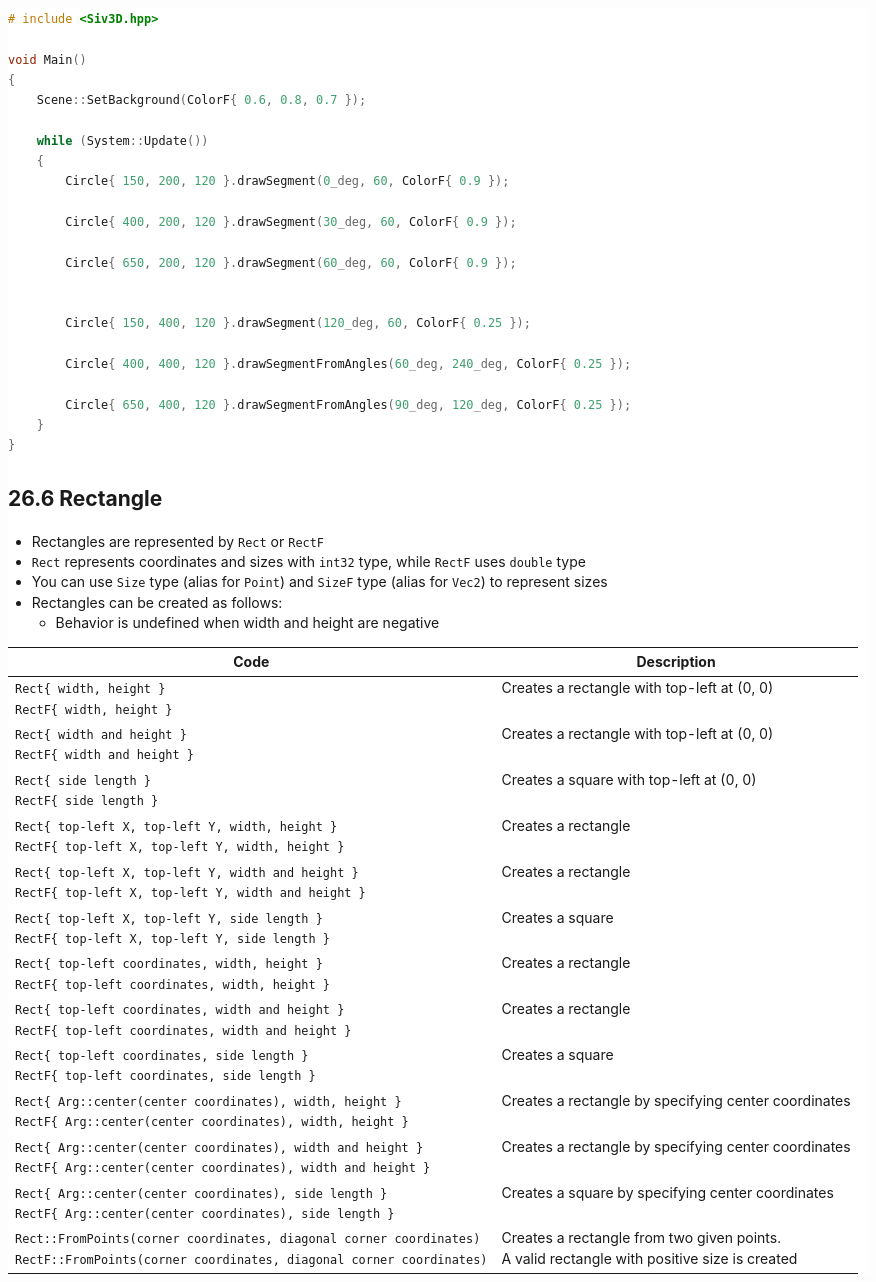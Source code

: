 ```cpp
# include <Siv3D.hpp>

void Main()
{
	Scene::SetBackground(ColorF{ 0.6, 0.8, 0.7 });

	while (System::Update())
	{
		Circle{ 150, 200, 120 }.drawSegment(0_deg, 60, ColorF{ 0.9 });

		Circle{ 400, 200, 120 }.drawSegment(30_deg, 60, ColorF{ 0.9 });

		Circle{ 650, 200, 120 }.drawSegment(60_deg, 60, ColorF{ 0.9 });


		Circle{ 150, 400, 120 }.drawSegment(120_deg, 60, ColorF{ 0.25 });

		Circle{ 400, 400, 120 }.drawSegmentFromAngles(60_deg, 240_deg, ColorF{ 0.25 });

		Circle{ 650, 400, 120 }.drawSegmentFromAngles(90_deg, 120_deg, ColorF{ 0.25 });
	}
}
```

## 26.6 Rectangle
- Rectangles are represented by `Rect` or `RectF`
- `Rect` represents coordinates and sizes with `int32` type, while `RectF` uses `double` type
- You can use `Size` type (alias for `Point`) and `SizeF` type (alias for `Vec2`) to represent sizes
- Rectangles can be created as follows:
	- Behavior is undefined when width and height are negative

| Code | Description |
|---|---|
| `Rect{ width, height }`<br>`RectF{ width, height }` | Creates a rectangle with top-left at (0, 0) |
| `Rect{ width and height }`<br>`RectF{ width and height }` | Creates a rectangle with top-left at (0, 0) |
| `Rect{ side length }`<br>`RectF{ side length }` | Creates a square with top-left at (0, 0) |
| `Rect{ top-left X, top-left Y, width, height }`<br>`RectF{ top-left X, top-left Y, width, height }` | Creates a rectangle |
| `Rect{ top-left X, top-left Y, width and height }`<br>`RectF{ top-left X, top-left Y, width and height }` | Creates a rectangle |
| `Rect{ top-left X, top-left Y, side length }`<br>`RectF{ top-left X, top-left Y, side length }` | Creates a square |
| `Rect{ top-left coordinates, width, height }`<br>`RectF{ top-left coordinates, width, height }`  | Creates a rectangle |
| `Rect{ top-left coordinates, width and height }`<br>`RectF{ top-left coordinates, width and height }`  | Creates a rectangle |
| `Rect{ top-left coordinates, side length }`<br>`RectF{ top-left coordinates, side length }` | Creates a square |
| `Rect{ Arg::center(center coordinates), width, height }`<br>`RectF{ Arg::center(center coordinates), width, height }` | Creates a rectangle by specifying center coordinates |
| `Rect{ Arg::center(center coordinates), width and height }`<br>`RectF{ Arg::center(center coordinates), width and height }` | Creates a rectangle by specifying center coordinates |
| `Rect{ Arg::center(center coordinates), side length }`<br>`RectF{ Arg::center(center coordinates), side length }` | Creates a square by specifying center coordinates |
| `Rect::FromPoints(corner coordinates, diagonal corner coordinates)`<br>`RectF::FromPoints(corner coordinates, diagonal corner coordinates)` | Creates a rectangle from two given points.<br>A valid rectangle with positive size is created |
